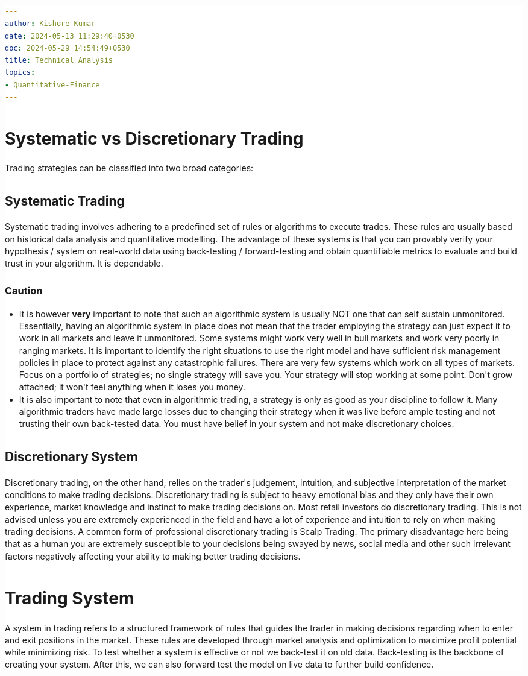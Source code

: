 ```yaml
---
author: Kishore Kumar
date: 2024-05-13 11:29:40+0530
doc: 2024-05-29 14:54:49+0530
title: Technical Analysis
topics:
- Quantitative-Finance
---
```

# Systematic vs Discretionary Trading
Trading strategies can be classified into two broad categories:
## Systematic Trading
Systematic trading involves adhering to a predefined set of rules or algorithms to execute trades. These rules are usually based on historical data analysis and quantitative modelling. The advantage of these systems is that you can provably verify your hypothesis / system on real-world data using back-testing / forward-testing and obtain quantifiable metrics to evaluate and build trust in your algorithm. It is dependable. 
### Caution
- It is however **very** important to note that such an algorithmic system is usually NOT one that can self sustain unmonitored. Essentially, having an algorithmic system in place does not mean that the trader employing the strategy can just expect it to work in all markets and leave it unmonitored. Some systems might work very well in bull markets and work very poorly in ranging markets. It is important to identify the right situations to use the right model and have sufficient risk management policies in place to protect against any catastrophic failures. There are very few systems which work on all types of markets. Focus on a portfolio of strategies; no single strategy will save you. Your strategy will stop working at some point. Don't grow attached; it won't feel anything when it loses you money.
- It is also important to note that even in algorithmic trading, a strategy is only as good as your discipline to follow it. Many algorithmic traders have made large losses due to changing their strategy when it was live before ample testing and not trusting their own back-tested data. You must have belief in your system and not make discretionary choices.
## Discretionary System
Discretionary trading, on the other hand, relies on the trader's judgement, intuition, and subjective interpretation of the market conditions to make trading decisions. Discretionary trading is subject to heavy emotional bias and they only have their own experience, market knowledge and instinct to make trading decisions on. Most retail investors do discretionary trading. This is not advised unless you are extremely experienced in the field and have a lot of experience and intuition to rely on when making trading decisions. A common form of professional discretionary trading is Scalp Trading. The primary disadvantage here being that as a human you are extremely susceptible to your decisions being swayed by news, social media and other such irrelevant factors negatively affecting your ability to making better trading decisions.
# Trading System
A system in trading refers to a structured framework of rules that guides the trader in making decisions regarding when to enter and exit positions in the market. These rules are developed through market analysis and optimization to maximize profit potential while minimizing risk. To test whether a system is effective or not we back-test it on old data. Back-testing is the backbone of creating your system. After this, we can also forward test the model on live data to further build confidence. 
